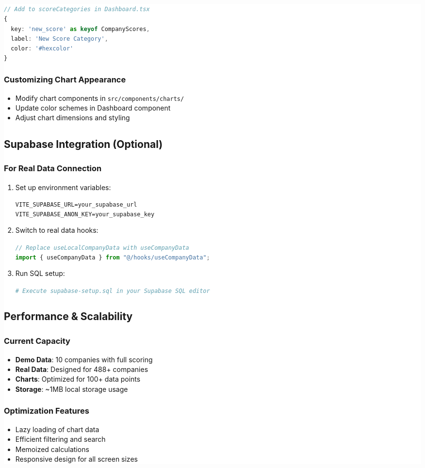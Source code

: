 ```typescript
// Add to scoreCategories in Dashboard.tsx
{
  key: 'new_score' as keyof CompanyScores,
  label: 'New Score Category',
  color: '#hexcolor'
}
```

### **Customizing Chart Appearance**

- Modify chart components in `src/components/charts/`
- Update color schemes in Dashboard component
- Adjust chart dimensions and styling

## Supabase Integration (Optional)

### **For Real Data Connection**

1. Set up environment variables:

   ```env
   VITE_SUPABASE_URL=your_supabase_url
   VITE_SUPABASE_ANON_KEY=your_supabase_key
   ```

2. Switch to real data hooks:

   ```typescript
   // Replace useLocalCompanyData with useCompanyData
   import { useCompanyData } from "@/hooks/useCompanyData";
   ```

3. Run SQL setup:
   ```bash
   # Execute supabase-setup.sql in your Supabase SQL editor
   ```

## Performance & Scalability

### **Current Capacity**

- **Demo Data**: 10 companies with full scoring
- **Real Data**: Designed for 488+ companies
- **Charts**: Optimized for 100+ data points
- **Storage**: ~1MB local storage usage

### **Optimization Features**

- Lazy loading of chart data
- Efficient filtering and search
- Memoized calculations
- Responsive design for all screen sizes
